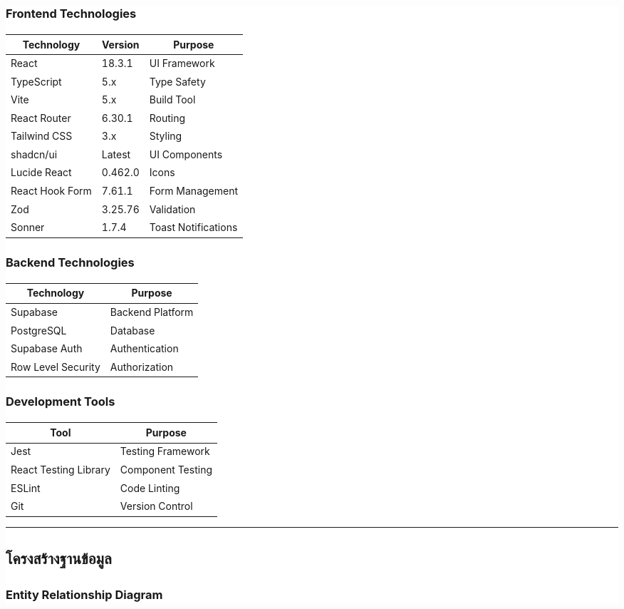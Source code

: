 ### Frontend Technologies

| Technology | Version | Purpose |
|------------|---------|---------|
| React | 18.3.1 | UI Framework |
| TypeScript | 5.x | Type Safety |
| Vite | 5.x | Build Tool |
| React Router | 6.30.1 | Routing |
| Tailwind CSS | 3.x | Styling |
| shadcn/ui | Latest | UI Components |
| Lucide React | 0.462.0 | Icons |
| React Hook Form | 7.61.1 | Form Management |
| Zod | 3.25.76 | Validation |
| Sonner | 1.7.4 | Toast Notifications |

### Backend Technologies

| Technology | Purpose |
|------------|---------|
| Supabase | Backend Platform |
| PostgreSQL | Database |
| Supabase Auth | Authentication |
| Row Level Security | Authorization |

### Development Tools

| Tool | Purpose |
|------|---------|
| Jest | Testing Framework |
| React Testing Library | Component Testing |
| ESLint | Code Linting |
| Git | Version Control |

---

## โครงสร้างฐานข้อมูล

### Entity Relationship Diagram
